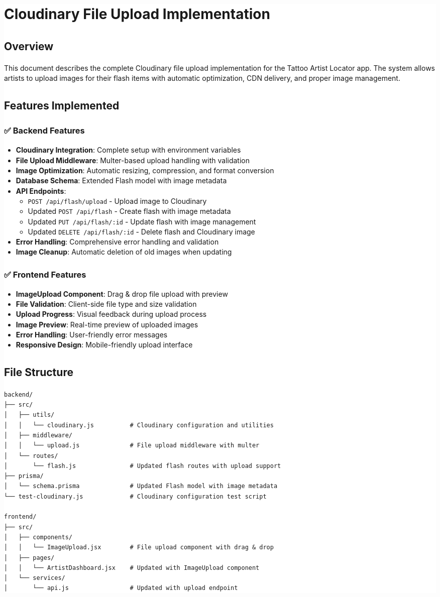 # Cloudinary File Upload Implementation

## Overview
This document describes the complete Cloudinary file upload implementation for the Tattoo Artist Locator app. The system allows artists to upload images for their flash items with automatic optimization, CDN delivery, and proper image management.

## Features Implemented

### ✅ Backend Features
- **Cloudinary Integration**: Complete setup with environment variables
- **File Upload Middleware**: Multer-based upload handling with validation
- **Image Optimization**: Automatic resizing, compression, and format conversion
- **Database Schema**: Extended Flash model with image metadata
- **API Endpoints**: 
  - `POST /api/flash/upload` - Upload image to Cloudinary
  - Updated `POST /api/flash` - Create flash with image metadata
  - Updated `PUT /api/flash/:id` - Update flash with image management
  - Updated `DELETE /api/flash/:id` - Delete flash and Cloudinary image
- **Error Handling**: Comprehensive error handling and validation
- **Image Cleanup**: Automatic deletion of old images when updating

### ✅ Frontend Features
- **ImageUpload Component**: Drag & drop file upload with preview
- **File Validation**: Client-side file type and size validation
- **Upload Progress**: Visual feedback during upload process
- **Image Preview**: Real-time preview of uploaded images
- **Error Handling**: User-friendly error messages
- **Responsive Design**: Mobile-friendly upload interface

## File Structure

```
backend/
├── src/
│   ├── utils/
│   │   └── cloudinary.js          # Cloudinary configuration and utilities
│   ├── middleware/
│   │   └── upload.js              # File upload middleware with multer
│   └── routes/
│       └── flash.js               # Updated flash routes with upload support
├── prisma/
│   └── schema.prisma              # Updated Flash model with image metadata
└── test-cloudinary.js             # Cloudinary configuration test script

frontend/
├── src/
│   ├── components/
│   │   └── ImageUpload.jsx        # File upload component with drag & drop
│   ├── pages/
│   │   └── ArtistDashboard.jsx    # Updated with ImageUpload component
│   └── services/
│       └── api.js                 # Updated with upload endpoint
```
